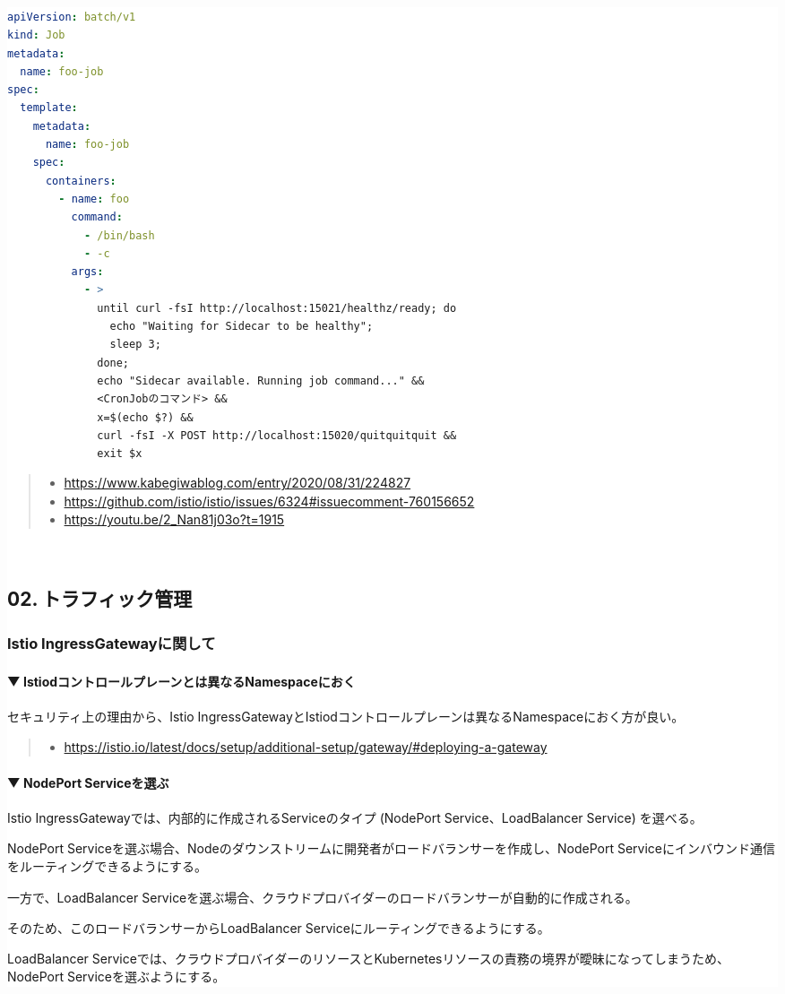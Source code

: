 ```yaml
apiVersion: batch/v1
kind: Job
metadata:
  name: foo-job
spec:
  template:
    metadata:
      name: foo-job
    spec:
      containers:
        - name: foo
          command:
            - /bin/bash
            - -c
          args:
            - >
              until curl -fsI http://localhost:15021/healthz/ready; do
                echo "Waiting for Sidecar to be healthy";
                sleep 3;
              done;
              echo "Sidecar available. Running job command..." &&
              <CronJobのコマンド> &&
              x=$(echo $?) &&
              curl -fsI -X POST http://localhost:15020/quitquitquit && 
              exit $x
```

> - https://www.kabegiwablog.com/entry/2020/08/31/224827
> - https://github.com/istio/istio/issues/6324#issuecomment-760156652
> - https://youtu.be/2_Nan81j03o?t=1915

<br>

## 02. トラフィック管理

### Istio IngressGatewayに関して

#### ▼ Istiodコントロールプレーンとは異なるNamespaceにおく

セキュリティ上の理由から、Istio IngressGatewayとIstiodコントロールプレーンは異なるNamespaceにおく方が良い。

> - https://istio.io/latest/docs/setup/additional-setup/gateway/#deploying-a-gateway

#### ▼ NodePort Serviceを選ぶ

Istio IngressGatewayでは、内部的に作成されるServiceのタイプ (NodePort Service、LoadBalancer Service) を選べる。

NodePort Serviceを選ぶ場合、Nodeのダウンストリームに開発者がロードバランサーを作成し、NodePort Serviceにインバウンド通信をルーティングできるようにする。

一方で、LoadBalancer Serviceを選ぶ場合、クラウドプロバイダーのロードバランサーが自動的に作成される。

そのため、このロードバランサーからLoadBalancer Serviceにルーティングできるようにする。

LoadBalancer Serviceでは、クラウドプロバイダーのリソースとKubernetesリソースの責務の境界が曖昧になってしまうため、NodePort Serviceを選ぶようにする。
